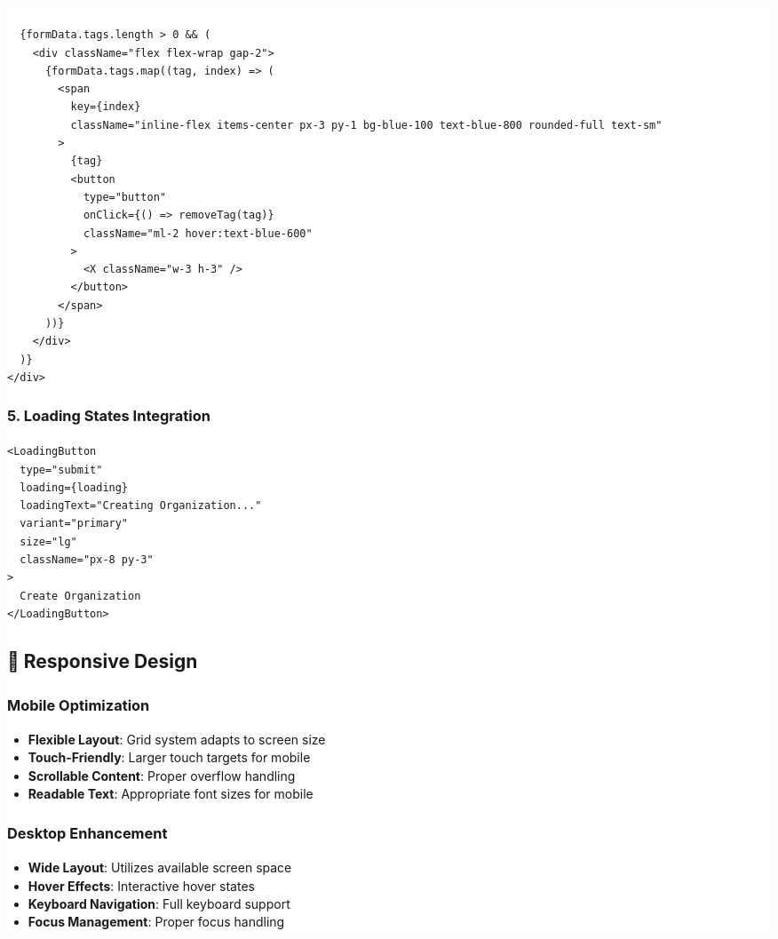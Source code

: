 ```tsx

  {formData.tags.length > 0 && (
    <div className="flex flex-wrap gap-2">
      {formData.tags.map((tag, index) => (
        <span
          key={index}
          className="inline-flex items-center px-3 py-1 bg-blue-100 text-blue-800 rounded-full text-sm"
        >
          {tag}
          <button
            type="button"
            onClick={() => removeTag(tag)}
            className="ml-2 hover:text-blue-600"
          >
            <X className="w-3 h-3" />
          </button>
        </span>
      ))}
    </div>
  )}
</div>
```

### 5. **Loading States Integration**
```tsx
<LoadingButton
  type="submit"
  loading={loading}
  loadingText="Creating Organization..."
  variant="primary"
  size="lg"
  className="px-8 py-3"
>
  Create Organization
</LoadingButton>
```

## 📱 Responsive Design

### Mobile Optimization
- **Flexible Layout**: Grid system adapts to screen size
- **Touch-Friendly**: Larger touch targets for mobile
- **Scrollable Content**: Proper overflow handling
- **Readable Text**: Appropriate font sizes for mobile

### Desktop Enhancement
- **Wide Layout**: Utilizes available screen space
- **Hover Effects**: Interactive hover states
- **Keyboard Navigation**: Full keyboard support
- **Focus Management**: Proper focus handling
